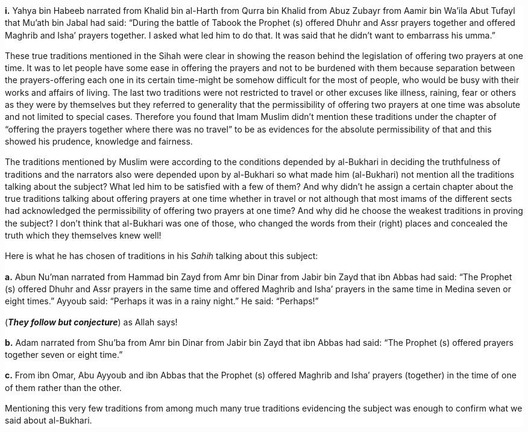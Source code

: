 **i.** Yahya bin Habeeb narrated from Khalid bin al-Harth from Qurra bin
Khalid from Abuz Zubayr from Aamir bin Wa’ila Abut Tufayl that Mu’ath
bin Jabal had said: “During the battle of Tabook the Prophet (s) offered
Dhuhr and Assr prayers together and offered Maghrib and Isha’ prayers
together. I asked what led him to do that. It was said that he didn’t
want to embarrass his umma.”

These true traditions mentioned in the Sihah were clear in showing the
reason behind the legislation of offering two prayers at one time. It
was to let people have some ease in offering the prayers and not to be
burdened with them because separation between the prayers-offering each
one in its certain time-might be somehow difficult for the most of
people, who would be busy with their works and affairs of living. The
last two traditions were not restricted to travel or other excuses like
illness, raining, fear or others as they were by themselves but they
referred to generality that the permissibility of offering two prayers
at one time was absolute and not limited to special cases. Therefore you
found that Imam Muslim didn’t mention these traditions under the chapter
of “offering the prayers together where there was no travel” to be as
evidences for the absolute permissibility of that and this showed his
prudence, knowledge and fairness.

The traditions mentioned by Muslim were according to the conditions
depended by al-Bukhari in deciding the truthfulness of traditions and
the narrators also were depended upon by al-Bukhari so what made him
(al-Bukhari) not mention all the traditions talking about the subject?
What led him to be satisfied with a few of them? And why didn’t he
assign a certain chapter about the true traditions talking about
offering prayers at one time whether in travel or not although that most
imams of the different sects had acknowledged the permissibility of
offering two prayers at one time? And why did he choose the weakest
traditions in proving the subject? I don’t think that al-Bukhari was one
of those, who changed the words from their (right) places and concealed
the truth which they themselves knew well!

Here is what he has chosen of traditions in his *Sahih* talking about
this subject:

**a.** Abun Nu’man narrated from Hammad bin Zayd from Amr bin Dinar from
Jabir bin Zayd that ibn Abbas had said: “The Prophet (s) offered Dhuhr
and Assr prayers in the same time and offered Maghrib and Isha’ prayers
in the same time in Medina seven or eight times.” Ayyoub said: “Perhaps
it was in a rainy night.” He said: “Perhaps!”

(***They follow but conjecture***) as Allah says!

**b.** Adam narrated from Shu’ba from Amr bin Dinar from Jabir bin Zayd
that ibn Abbas had said: “The Prophet (s) offered prayers together seven
or eight time.”

**c.** From ibn Omar, Abu Ayyoub and ibn Abbas that the Prophet (s)
offered Maghrib and Isha’ prayers (together) in the time of one of them
rather than the other.

Mentioning this very few traditions from among much many true traditions
evidencing the subject was enough to confirm what we said about
al-Bukhari.
